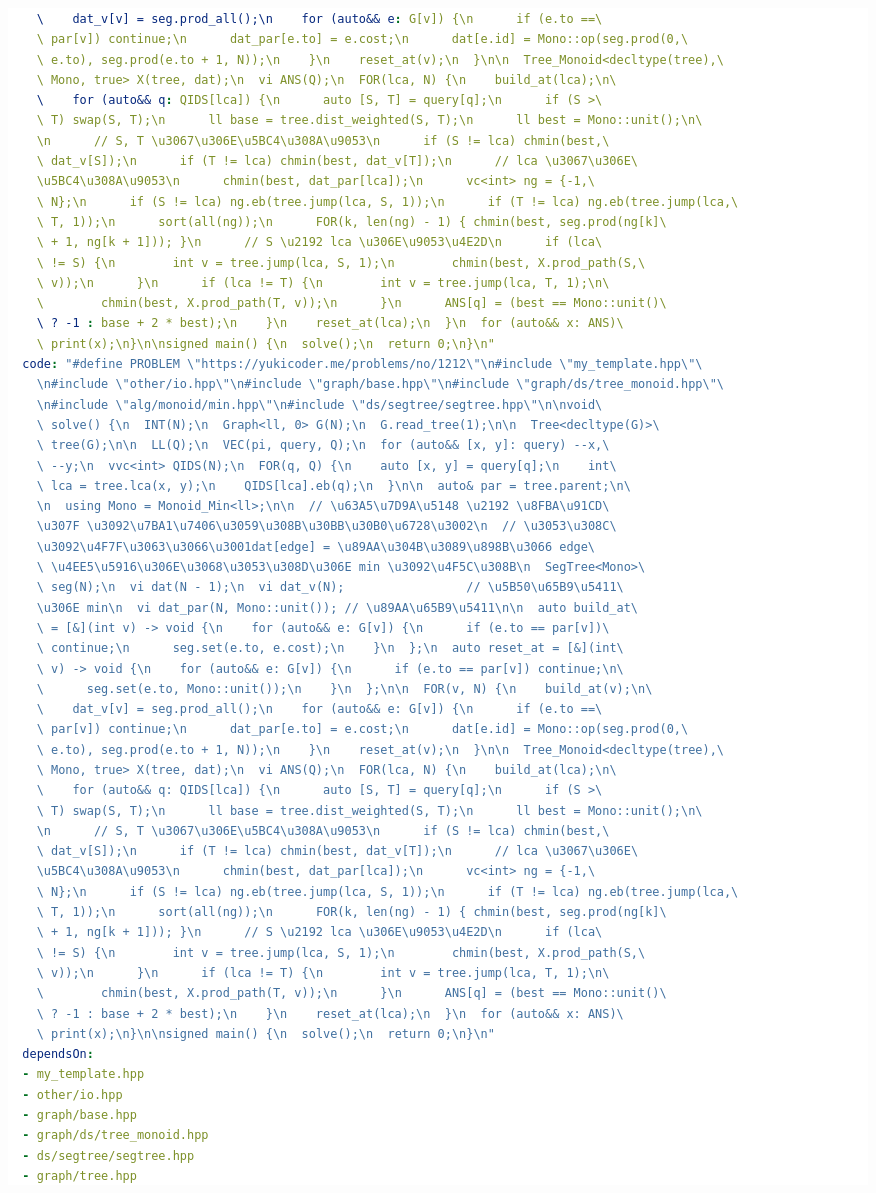 ```yaml
    \    dat_v[v] = seg.prod_all();\n    for (auto&& e: G[v]) {\n      if (e.to ==\
    \ par[v]) continue;\n      dat_par[e.to] = e.cost;\n      dat[e.id] = Mono::op(seg.prod(0,\
    \ e.to), seg.prod(e.to + 1, N));\n    }\n    reset_at(v);\n  }\n\n  Tree_Monoid<decltype(tree),\
    \ Mono, true> X(tree, dat);\n  vi ANS(Q);\n  FOR(lca, N) {\n    build_at(lca);\n\
    \    for (auto&& q: QIDS[lca]) {\n      auto [S, T] = query[q];\n      if (S >\
    \ T) swap(S, T);\n      ll base = tree.dist_weighted(S, T);\n      ll best = Mono::unit();\n\
    \n      // S, T \u3067\u306E\u5BC4\u308A\u9053\n      if (S != lca) chmin(best,\
    \ dat_v[S]);\n      if (T != lca) chmin(best, dat_v[T]);\n      // lca \u3067\u306E\
    \u5BC4\u308A\u9053\n      chmin(best, dat_par[lca]);\n      vc<int> ng = {-1,\
    \ N};\n      if (S != lca) ng.eb(tree.jump(lca, S, 1));\n      if (T != lca) ng.eb(tree.jump(lca,\
    \ T, 1));\n      sort(all(ng));\n      FOR(k, len(ng) - 1) { chmin(best, seg.prod(ng[k]\
    \ + 1, ng[k + 1])); }\n      // S \u2192 lca \u306E\u9053\u4E2D\n      if (lca\
    \ != S) {\n        int v = tree.jump(lca, S, 1);\n        chmin(best, X.prod_path(S,\
    \ v));\n      }\n      if (lca != T) {\n        int v = tree.jump(lca, T, 1);\n\
    \        chmin(best, X.prod_path(T, v));\n      }\n      ANS[q] = (best == Mono::unit()\
    \ ? -1 : base + 2 * best);\n    }\n    reset_at(lca);\n  }\n  for (auto&& x: ANS)\
    \ print(x);\n}\n\nsigned main() {\n  solve();\n  return 0;\n}\n"
  code: "#define PROBLEM \"https://yukicoder.me/problems/no/1212\"\n#include \"my_template.hpp\"\
    \n#include \"other/io.hpp\"\n#include \"graph/base.hpp\"\n#include \"graph/ds/tree_monoid.hpp\"\
    \n#include \"alg/monoid/min.hpp\"\n#include \"ds/segtree/segtree.hpp\"\n\nvoid\
    \ solve() {\n  INT(N);\n  Graph<ll, 0> G(N);\n  G.read_tree(1);\n\n  Tree<decltype(G)>\
    \ tree(G);\n\n  LL(Q);\n  VEC(pi, query, Q);\n  for (auto&& [x, y]: query) --x,\
    \ --y;\n  vvc<int> QIDS(N);\n  FOR(q, Q) {\n    auto [x, y] = query[q];\n    int\
    \ lca = tree.lca(x, y);\n    QIDS[lca].eb(q);\n  }\n\n  auto& par = tree.parent;\n\
    \n  using Mono = Monoid_Min<ll>;\n\n  // \u63A5\u7D9A\u5148 \u2192 \u8FBA\u91CD\
    \u307F \u3092\u7BA1\u7406\u3059\u308B\u30BB\u30B0\u6728\u3002\n  // \u3053\u308C\
    \u3092\u4F7F\u3063\u3066\u3001dat[edge] = \u89AA\u304B\u3089\u898B\u3066 edge\
    \ \u4EE5\u5916\u306E\u3068\u3053\u308D\u306E min \u3092\u4F5C\u308B\n  SegTree<Mono>\
    \ seg(N);\n  vi dat(N - 1);\n  vi dat_v(N);                 // \u5B50\u65B9\u5411\
    \u306E min\n  vi dat_par(N, Mono::unit()); // \u89AA\u65B9\u5411\n\n  auto build_at\
    \ = [&](int v) -> void {\n    for (auto&& e: G[v]) {\n      if (e.to == par[v])\
    \ continue;\n      seg.set(e.to, e.cost);\n    }\n  };\n  auto reset_at = [&](int\
    \ v) -> void {\n    for (auto&& e: G[v]) {\n      if (e.to == par[v]) continue;\n\
    \      seg.set(e.to, Mono::unit());\n    }\n  };\n\n  FOR(v, N) {\n    build_at(v);\n\
    \    dat_v[v] = seg.prod_all();\n    for (auto&& e: G[v]) {\n      if (e.to ==\
    \ par[v]) continue;\n      dat_par[e.to] = e.cost;\n      dat[e.id] = Mono::op(seg.prod(0,\
    \ e.to), seg.prod(e.to + 1, N));\n    }\n    reset_at(v);\n  }\n\n  Tree_Monoid<decltype(tree),\
    \ Mono, true> X(tree, dat);\n  vi ANS(Q);\n  FOR(lca, N) {\n    build_at(lca);\n\
    \    for (auto&& q: QIDS[lca]) {\n      auto [S, T] = query[q];\n      if (S >\
    \ T) swap(S, T);\n      ll base = tree.dist_weighted(S, T);\n      ll best = Mono::unit();\n\
    \n      // S, T \u3067\u306E\u5BC4\u308A\u9053\n      if (S != lca) chmin(best,\
    \ dat_v[S]);\n      if (T != lca) chmin(best, dat_v[T]);\n      // lca \u3067\u306E\
    \u5BC4\u308A\u9053\n      chmin(best, dat_par[lca]);\n      vc<int> ng = {-1,\
    \ N};\n      if (S != lca) ng.eb(tree.jump(lca, S, 1));\n      if (T != lca) ng.eb(tree.jump(lca,\
    \ T, 1));\n      sort(all(ng));\n      FOR(k, len(ng) - 1) { chmin(best, seg.prod(ng[k]\
    \ + 1, ng[k + 1])); }\n      // S \u2192 lca \u306E\u9053\u4E2D\n      if (lca\
    \ != S) {\n        int v = tree.jump(lca, S, 1);\n        chmin(best, X.prod_path(S,\
    \ v));\n      }\n      if (lca != T) {\n        int v = tree.jump(lca, T, 1);\n\
    \        chmin(best, X.prod_path(T, v));\n      }\n      ANS[q] = (best == Mono::unit()\
    \ ? -1 : base + 2 * best);\n    }\n    reset_at(lca);\n  }\n  for (auto&& x: ANS)\
    \ print(x);\n}\n\nsigned main() {\n  solve();\n  return 0;\n}\n"
  dependsOn:
  - my_template.hpp
  - other/io.hpp
  - graph/base.hpp
  - graph/ds/tree_monoid.hpp
  - ds/segtree/segtree.hpp
  - graph/tree.hpp
```